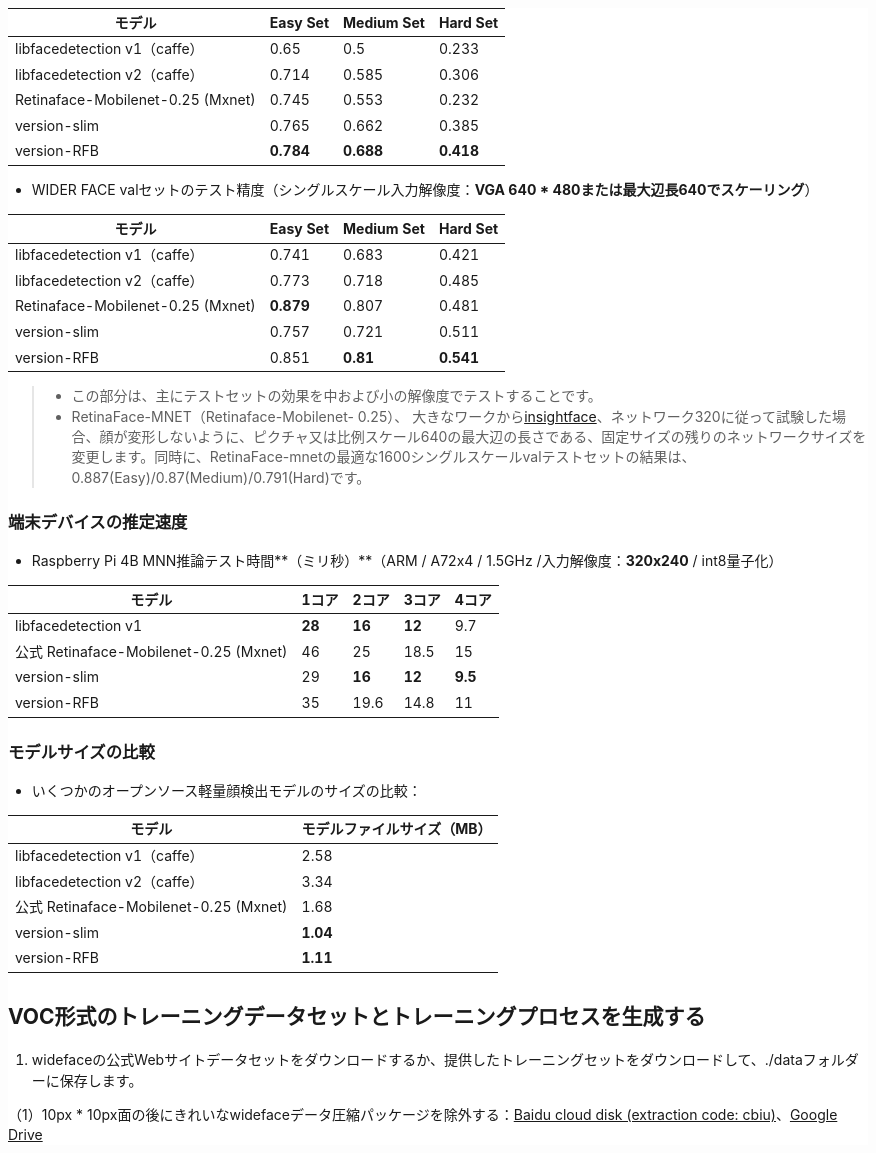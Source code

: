 モデル|Easy Set|Medium Set|Hard Set
------|--------|----------|--------
libfacedetection v1（caffe）|0.65 |0.5       |0.233
libfacedetection v2（caffe）|0.714 |0.585       |0.306
Retinaface-Mobilenet-0.25 (Mxnet)   |0.745|0.553|0.232
version-slim|0.765     |0.662       |0.385
version-RFB|**0.784**     |**0.688**       |**0.418**


- WIDER FACE valセットのテスト精度（シングルスケール入力解像度：**VGA 640 * 480または最大辺長640でスケーリング**）

モデル|Easy Set|Medium Set|Hard Set
------|--------|----------|--------
libfacedetection v1（caffe）|0.741 |0.683       |0.421
libfacedetection v2（caffe）|0.773 |0.718       |0.485
Retinaface-Mobilenet-0.25 (Mxnet)   |**0.879**|0.807|0.481
version-slim|0.757     |0.721       |0.511
version-RFB|0.851     |**0.81**       |**0.541**

> - この部分は、主にテストセットの効果を中および小の解像度でテストすることです。
> - RetinaFace-MNET（Retinaface-Mobilenet- 0.25）、 大きなワークから[insightface](https://github.com/deepinsight/insightface)、ネットワーク320に従って試験した場合、顔が変形しないように、ピクチャ又は比例スケール640の最大辺の長さである、固定サイズの残りのネットワークサイズを変更します。同時に、RetinaFace-mnetの最適な1600シングルスケールvalテストセットの結果は、0.887(Easy)/0.87(Medium)/0.791(Hard)です。


### 端末デバイスの推定速度

- Raspberry Pi 4B MNN推論テスト時間**（ミリ秒）**（ARM / A72x4 / 1.5GHz /入力解像度：**320x240** / int8量子化）

モデル|1コア|2コア|3コア|4コア
------|--------|----------|--------|--------
libfacedetection v1|**28**    |**16**|**12**|9.7
公式 Retinaface-Mobilenet-0.25 (Mxnet)   |46|25|18.5|15
version-slim|29     |**16**       |**12**|**9.5**
version-RFB|35     |19.6       |14.8| 11


### モデルサイズの比較
- いくつかのオープンソース軽量顔検出モデルのサイズの比較：

モデル|モデルファイルサイズ（MB）
------|--------
libfacedetection v1（caffe）| 2.58
libfacedetection v2（caffe）| 3.34
公式 Retinaface-Mobilenet-0.25 (Mxnet) | 1.68
version-slim| **1.04**
version-RFB| **1.11** 

## VOC形式のトレーニングデータセットとトレーニングプロセスを生成する

1. widefaceの公式Webサイトデータセットをダウンロードするか、提供したトレーニングセットをダウンロードして、./dataフォルダーに保存します。

  （1）10px * 10px面の後にきれいなwidefaceデータ圧縮パッケージを除外する：[Baidu cloud disk (extraction code: cbiu)](https://pan.baidu.com/s/1MR0ZOKHUP_ArILjbAn03sw)、[Google Drive](https://drive.google.com/open?id=1OBY-Pk5hkcVBX1dRBOeLI4e4OCvqJRnH )
  